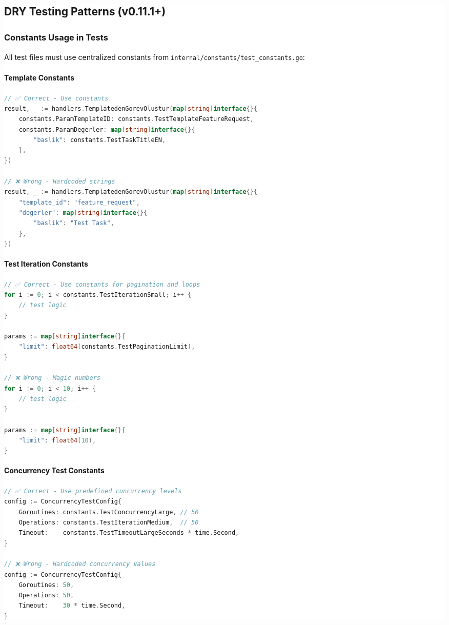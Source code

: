 ## DRY Testing Patterns (v0.11.1+)

### Constants Usage in Tests

All test files must use centralized constants from `internal/constants/test_constants.go`:

#### Template Constants

```go
// ✅ Correct - Use constants
result, _ := handlers.TemplatedenGorevOlustur(map[string]interface{}{
    constants.ParamTemplateID: constants.TestTemplateFeatureRequest,
    constants.ParamDegerler: map[string]interface{}{
        "baslik": constants.TestTaskTitleEN,
    },
})

// ❌ Wrong - Hardcoded strings
result, _ := handlers.TemplatedenGorevOlustur(map[string]interface{}{
    "template_id": "feature_request",
    "degerler": map[string]interface{}{
        "baslik": "Test Task",
    },
})
```

#### Test Iteration Constants

```go
// ✅ Correct - Use constants for pagination and loops
for i := 0; i < constants.TestIterationSmall; i++ {
    // test logic
}

params := map[string]interface{}{
    "limit": float64(constants.TestPaginationLimit),
}

// ❌ Wrong - Magic numbers
for i := 0; i < 10; i++ {
    // test logic
}

params := map[string]interface{}{
    "limit": float64(10),
}
```

#### Concurrency Test Constants

```go
// ✅ Correct - Use predefined concurrency levels
config := ConcurrencyTestConfig{
    Goroutines: constants.TestConcurrencyLarge, // 50
    Operations: constants.TestIterationMedium,  // 50
    Timeout:    constants.TestTimeoutLargeSeconds * time.Second,
}

// ❌ Wrong - Hardcoded concurrency values
config := ConcurrencyTestConfig{
    Goroutines: 50,
    Operations: 50,
    Timeout:    30 * time.Second,
}
```
